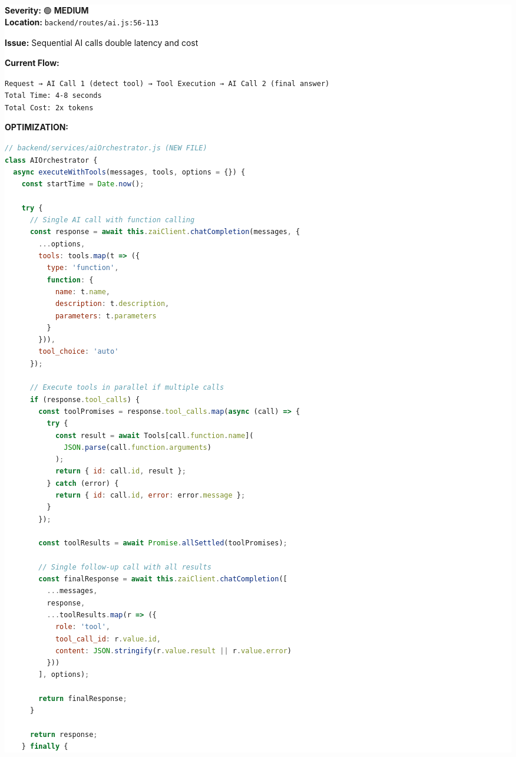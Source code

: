 **Severity:** 🟢 **MEDIUM**  
**Location:** `backend/routes/ai.js:56-113`

**Issue:** Sequential AI calls double latency and cost

**Current Flow:**
```
Request → AI Call 1 (detect tool) → Tool Execution → AI Call 2 (final answer)
Total Time: 4-8 seconds
Total Cost: 2x tokens
```

**OPTIMIZATION:**
```javascript
// backend/services/aiOrchestrator.js (NEW FILE)
class AIOrchestrator {
  async executeWithTools(messages, tools, options = {}) {
    const startTime = Date.now();
    
    try {
      // Single AI call with function calling
      const response = await this.zaiClient.chatCompletion(messages, {
        ...options,
        tools: tools.map(t => ({
          type: 'function',
          function: {
            name: t.name,
            description: t.description,
            parameters: t.parameters
          }
        })),
        tool_choice: 'auto'
      });
      
      // Execute tools in parallel if multiple calls
      if (response.tool_calls) {
        const toolPromises = response.tool_calls.map(async (call) => {
          try {
            const result = await Tools[call.function.name](
              JSON.parse(call.function.arguments)
            );
            return { id: call.id, result };
          } catch (error) {
            return { id: call.id, error: error.message };
          }
        });
        
        const toolResults = await Promise.allSettled(toolPromises);
        
        // Single follow-up call with all results
        const finalResponse = await this.zaiClient.chatCompletion([
          ...messages,
          response,
          ...toolResults.map(r => ({
            role: 'tool',
            tool_call_id: r.value.id,
            content: JSON.stringify(r.value.result || r.value.error)
          }))
        ], options);
        
        return finalResponse;
      }
      
      return response;
    } finally {
```